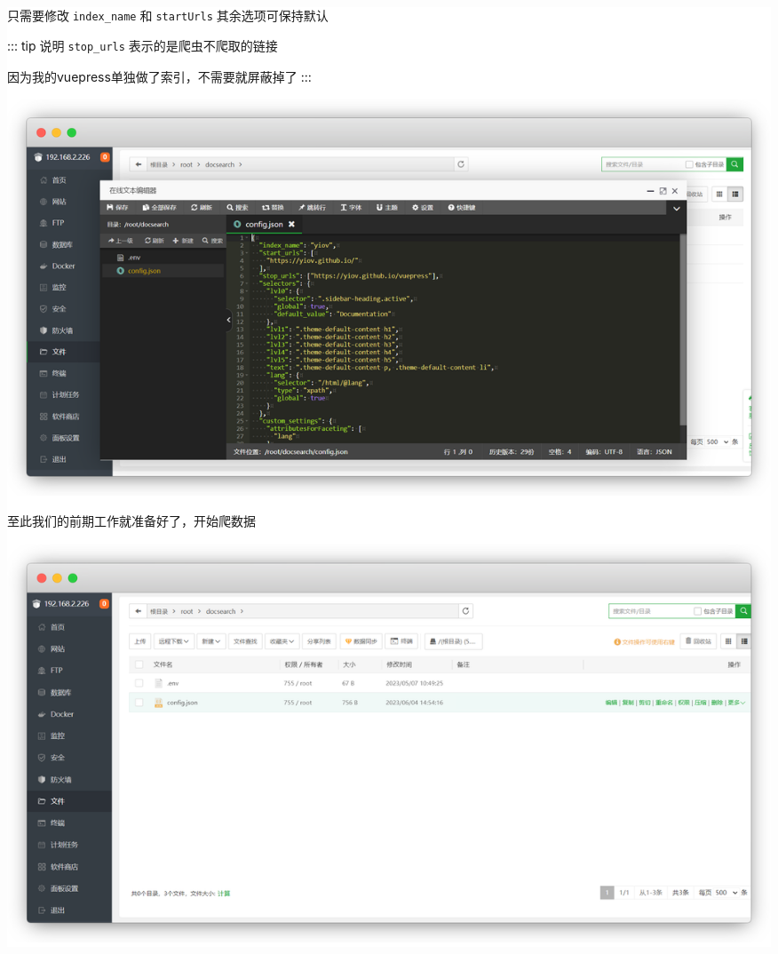 
只需要修改 `index_name` 和 `startUrls` 其余选项可保持默认

::: tip 说明
`stop_urls` 表示的是爬虫不爬取的链接

因为我的vuepress单独做了索引，不需要就屏蔽掉了
:::


![](./vuepress-83.png)


至此我们的前期工作就准备好了，开始爬数据

![](./vuepress-84.png)
